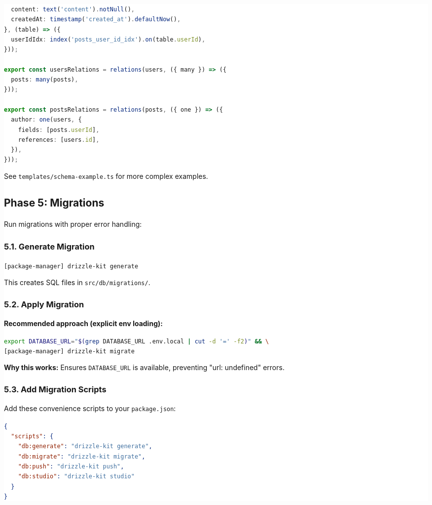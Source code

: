```typescript
  content: text('content').notNull(),
  createdAt: timestamp('created_at').defaultNow(),
}, (table) => ({
  userIdIdx: index('posts_user_id_idx').on(table.userId),
}));

export const usersRelations = relations(users, ({ many }) => ({
  posts: many(posts),
}));

export const postsRelations = relations(posts, ({ one }) => ({
  author: one(users, {
    fields: [posts.userId],
    references: [users.id],
  }),
}));
```

See `templates/schema-example.ts` for more complex examples.

## Phase 5: Migrations

Run migrations with proper error handling:

### 5.1. Generate Migration

```bash
[package-manager] drizzle-kit generate
```

This creates SQL files in `src/db/migrations/`.

### 5.2. Apply Migration

**Recommended approach (explicit env loading):**
```bash
export DATABASE_URL="$(grep DATABASE_URL .env.local | cut -d '=' -f2)" && \
[package-manager] drizzle-kit migrate
```

**Why this works:** Ensures `DATABASE_URL` is available, preventing "url: undefined" errors.

### 5.3. Add Migration Scripts

Add these convenience scripts to your `package.json`:

```json
{
  "scripts": {
    "db:generate": "drizzle-kit generate",
    "db:migrate": "drizzle-kit migrate",
    "db:push": "drizzle-kit push",
    "db:studio": "drizzle-kit studio"
  }
}
```
